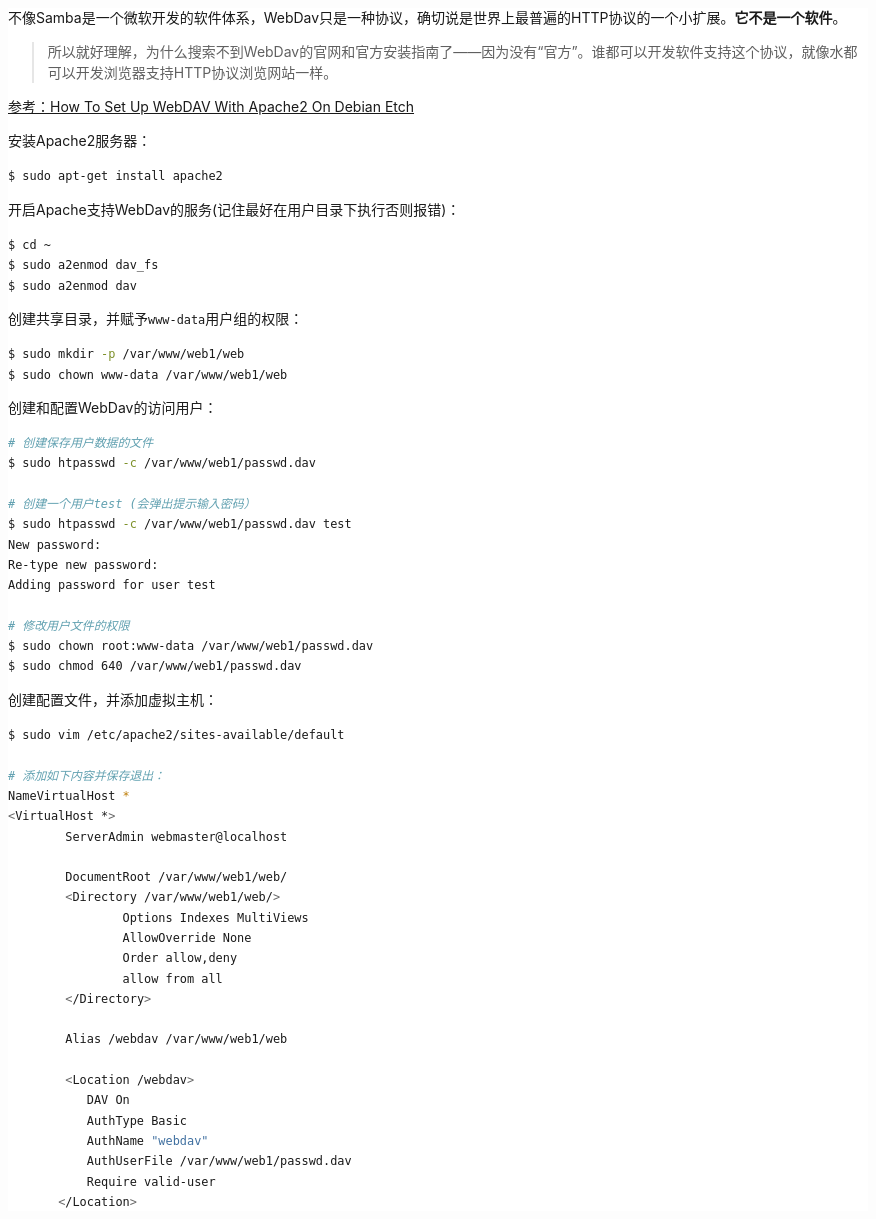 不像Samba是一个微软开发的软件体系，WebDav只是一种协议，确切说是世界上最普遍的HTTP协议的一个小扩展。**它不是一个软件**。

> 所以就好理解，为什么搜索不到WebDav的官网和官方安装指南了——因为没有“官方”。谁都可以开发软件支持这个协议，就像水都可以开发浏览器支持HTTP协议浏览网站一样。

[参考：How To Set Up WebDAV With Apache2 On Debian Etch](https://www.howtoforge.com/setting-up-webdav-with-apache2-on-debian-etch)

安装Apache2服务器：
```sh
$ sudo apt-get install apache2
```

开启Apache支持WebDav的服务(记住最好在用户目录下执行否则报错)：
```sh
$ cd ~
$ sudo a2enmod dav_fs
$ sudo a2enmod dav
```

创建共享目录，并赋予`www-data`用户组的权限：
```sh
$ sudo mkdir -p /var/www/web1/web
$ sudo chown www-data /var/www/web1/web
```

创建和配置WebDav的访问用户：
```sh
# 创建保存用户数据的文件
$ sudo htpasswd -c /var/www/web1/passwd.dav

# 创建一个用户test (会弹出提示输入密码）
$ sudo htpasswd -c /var/www/web1/passwd.dav test
New password:
Re-type new password:
Adding password for user test

# 修改用户文件的权限
$ sudo chown root:www-data /var/www/web1/passwd.dav
$ sudo chmod 640 /var/www/web1/passwd.dav
```


创建配置文件，并添加虚拟主机：
```sh
$ sudo vim /etc/apache2/sites-available/default

# 添加如下内容并保存退出：
NameVirtualHost *
<VirtualHost *>
        ServerAdmin webmaster@localhost

        DocumentRoot /var/www/web1/web/
        <Directory /var/www/web1/web/>
                Options Indexes MultiViews
                AllowOverride None
                Order allow,deny
                allow from all
        </Directory>

        Alias /webdav /var/www/web1/web

        <Location /webdav>
           DAV On
           AuthType Basic
           AuthName "webdav"
           AuthUserFile /var/www/web1/passwd.dav
           Require valid-user
       </Location>

```